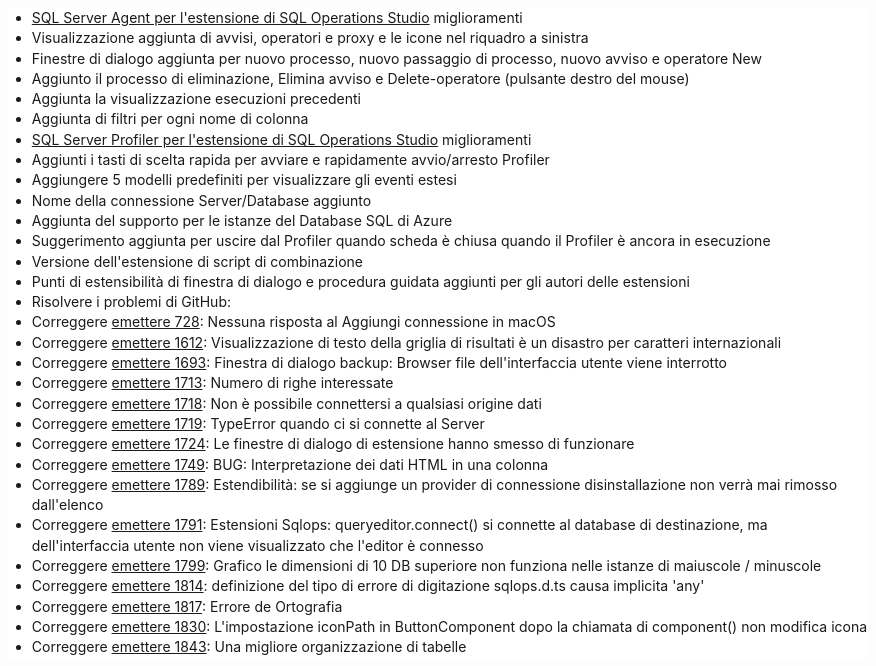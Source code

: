 - [SQL Server Agent per l'estensione di SQL Operations Studio](sql-server-agent-extension.md) miglioramenti
 - Visualizzazione aggiunta di avvisi, operatori e proxy e le icone nel riquadro a sinistra
 - Finestre di dialogo aggiunta per nuovo processo, nuovo passaggio di processo, nuovo avviso e operatore New
 - Aggiunto il processo di eliminazione, Elimina avviso e Delete-operatore (pulsante destro del mouse)
 - Aggiunta la visualizzazione esecuzioni precedenti
 - Aggiunta di filtri per ogni nome di colonna
- [SQL Server Profiler per l'estensione di SQL Operations Studio](sql-server-profiler-extension.md) miglioramenti
 - Aggiunti i tasti di scelta rapida per avviare e rapidamente avvio/arresto Profiler
 - Aggiungere 5 modelli predefiniti per visualizzare gli eventi estesi
 - Nome della connessione Server/Database aggiunto
 - Aggiunta del supporto per le istanze del Database SQL di Azure
 - Suggerimento aggiunta per uscire dal Profiler quando scheda è chiusa quando il Profiler è ancora in esecuzione
- Versione dell'estensione di script di combinazione
- Punti di estensibilità di finestra di dialogo e procedura guidata aggiunti per gli autori delle estensioni
- Risolvere i problemi di GitHub:
 - Correggere [emettere 728](https://github.com/Microsoft/azuredatastudio/issues/728): Nessuna risposta al Aggiungi connessione in macOS
 - Correggere [emettere 1612](https://github.com/Microsoft/azuredatastudio/issues/1612): Visualizzazione di testo della griglia di risultati è un disastro per caratteri internazionali
 - Correggere [emettere 1693](https://github.com/Microsoft/azuredatastudio/issues/1693): Finestra di dialogo backup: Browser file dell'interfaccia utente viene interrotto
 - Correggere [emettere 1713](https://github.com/Microsoft/azuredatastudio/issues/1713): Numero di righe interessate
 - Correggere [emettere 1718](https://github.com/Microsoft/azuredatastudio/issues/1718): Non è possibile connettersi a qualsiasi origine dati
 - Correggere [emettere 1719](https://github.com/Microsoft/azuredatastudio/issues/1719): TypeError quando ci si connette al Server
 - Correggere [emettere 1724](https://github.com/Microsoft/azuredatastudio/issues/1724): Le finestre di dialogo di estensione hanno smesso di funzionare
 - Correggere [emettere 1749](https://github.com/Microsoft/azuredatastudio/issues/1749): BUG: Interpretazione dei dati HTML in una colonna
 - Correggere [emettere 1789](https://github.com/Microsoft/azuredatastudio/issues/1789): Estendibilità: se si aggiunge un provider di connessione disinstallazione non verrà mai rimosso dall'elenco
 - Correggere [emettere 1791](https://github.com/Microsoft/azuredatastudio/issues/1791): Estensioni Sqlops: queryeditor.connect() si connette al database di destinazione, ma dell'interfaccia utente non viene visualizzato che l'editor è connesso
 - Correggere [emettere 1799](https://github.com/Microsoft/azuredatastudio/issues/1799): Grafico le dimensioni di 10 DB superiore non funziona nelle istanze di maiuscole / minuscole
 - Correggere [emettere 1814](https://github.com/Microsoft/azuredatastudio/issues/1814): definizione del tipo di errore di digitazione sqlops.d.ts causa implicita 'any'
 - Correggere [emettere 1817](https://github.com/Microsoft/azuredatastudio/issues/1817): Errore de Ortografia
 - Correggere [emettere 1830](https://github.com/Microsoft/azuredatastudio/issues/1830): L'impostazione iconPath in ButtonComponent dopo la chiamata di component() non modifica icona
 - Correggere [emettere 1843](https://github.com/Microsoft/azuredatastudio/issues/1843): Una migliore organizzazione di tabelle
